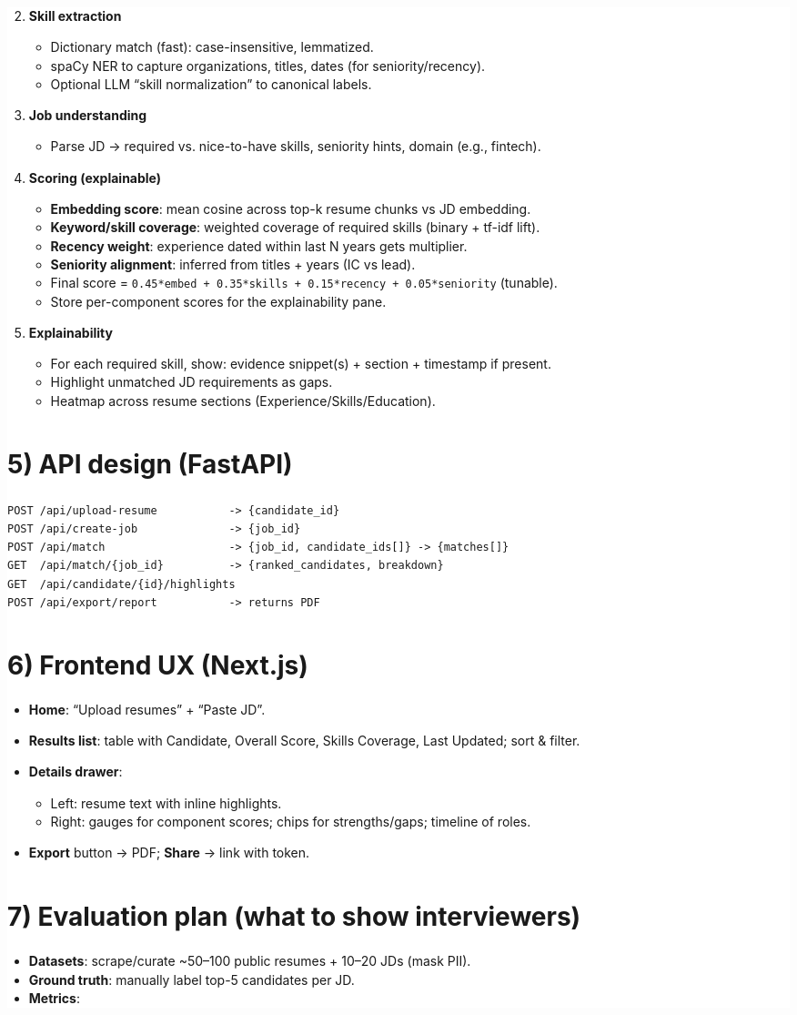 2. **Skill extraction**

   * Dictionary match (fast): case-insensitive, lemmatized.
   * spaCy NER to capture organizations, titles, dates (for seniority/recency).
   * Optional LLM “skill normalization” to canonical labels.

3. **Job understanding**

   * Parse JD → required vs. nice-to-have skills, seniority hints, domain (e.g., fintech).

4. **Scoring (explainable)**

   * **Embedding score**: mean cosine across top-k resume chunks vs JD embedding.
   * **Keyword/skill coverage**: weighted coverage of required skills (binary + tf-idf lift).
   * **Recency weight**: experience dated within last N years gets multiplier.
   * **Seniority alignment**: inferred from titles + years (IC vs lead).
   * Final score = `0.45*embed + 0.35*skills + 0.15*recency + 0.05*seniority` (tunable).
   * Store per-component scores for the explainability pane.

5. **Explainability**

   * For each required skill, show: evidence snippet(s) + section + timestamp if present.
   * Highlight unmatched JD requirements as gaps.
   * Heatmap across resume sections (Experience/Skills/Education).

# 5) API design (FastAPI)

```
POST /api/upload-resume           -> {candidate_id}
POST /api/create-job              -> {job_id}
POST /api/match                   -> {job_id, candidate_ids[]} -> {matches[]}
GET  /api/match/{job_id}          -> {ranked_candidates, breakdown}
GET  /api/candidate/{id}/highlights
POST /api/export/report           -> returns PDF
```

# 6) Frontend UX (Next.js)

* **Home**: “Upload resumes” + “Paste JD”.
* **Results list**: table with Candidate, Overall Score, Skills Coverage, Last Updated; sort & filter.
* **Details drawer**:

  * Left: resume text with inline highlights.
  * Right: gauges for component scores; chips for strengths/gaps; timeline of roles.
* **Export** button -> PDF; **Share** -> link with token.

# 7) Evaluation plan (what to show interviewers)

* **Datasets**: scrape/curate ~50–100 public resumes + 10–20 JDs (mask PII).
* **Ground truth**: manually label top-5 candidates per JD.
* **Metrics**:
